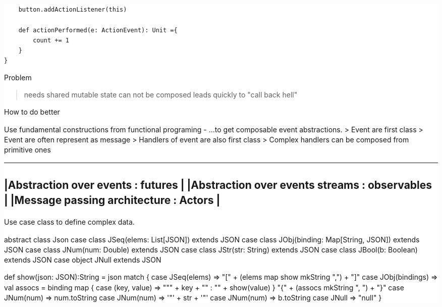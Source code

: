 		button.addActionListener(this)

		def actionPerformed(e: ActionEvent): Unit ={
			count += 1
		}
	}


Problem 

> needs shared mutable state
> can not be composed
> leads quickly to "call back hell"


How to do better

Use fundamental constructions from functional programing -
	...to get composable event abstractions.
		> Event are first class
		> Event are often represent as message
		> Handlers of event are also first class
		> Complex handlers can be composed from primitive ones



------------------------------------------------
|Abstraction over events : futures 			   |
|Abstraction over events streams : observables |
|Message passing architecture : Actors 		   |
------------------------------------------------


Use case class to define complex data.

abstract class Json
case class JSeq(elems: List[JSON])			extends JSON
case class JObj(binding: Map[String, JSON])	extends JSON
case class JNum(num: Double)				extends JSON
case class JStr(str: String)				extends JSON
case class JBool(b: Boolean)				extends JSON
case object JNull							extends JSON


def show(json: JSON):String = json match {
	case JSeq(elems) =>
		"[" + (elems map show mkString ",") + "]"
	case JObj(bindings) =>
	 val assocs = binding map {
	 	case (key, value) => "\"" + key + "\" : \"" + show(value)
	 }
	 "{" + (assocs mkString ", ") + "}"
	case JNum(num) => num.toString
	case JNum(num) => '\"' + str + '\"'
	case JNum(num) => b.toString
	case JNull =>	"null"
}
